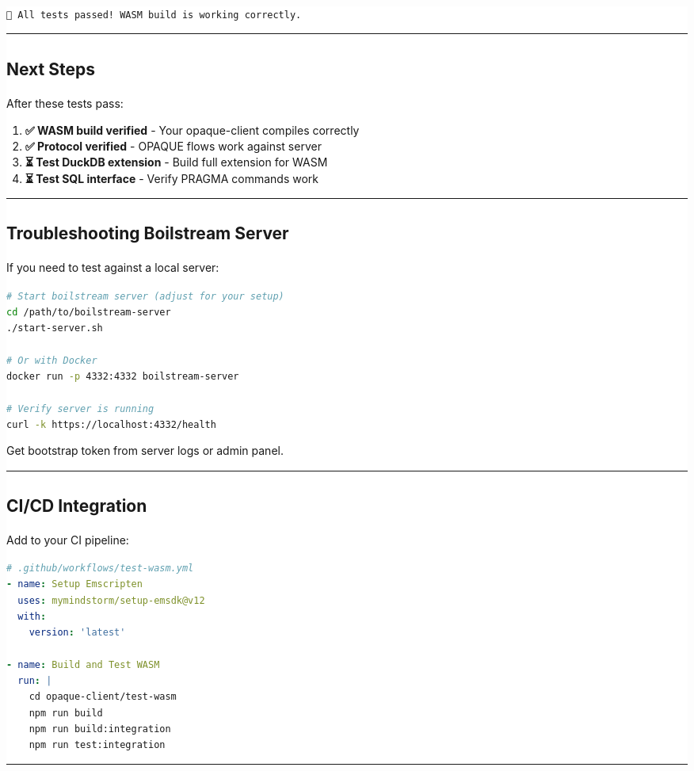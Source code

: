 ```
🎉 All tests passed! WASM build is working correctly.
```

---

## Next Steps

After these tests pass:

1. **✅ WASM build verified** - Your opaque-client compiles correctly
2. **✅ Protocol verified** - OPAQUE flows work against server
3. **⏳ Test DuckDB extension** - Build full extension for WASM
4. **⏳ Test SQL interface** - Verify PRAGMA commands work

---

## Troubleshooting Boilstream Server

If you need to test against a local server:

```bash
# Start boilstream server (adjust for your setup)
cd /path/to/boilstream-server
./start-server.sh

# Or with Docker
docker run -p 4332:4332 boilstream-server

# Verify server is running
curl -k https://localhost:4332/health
```

Get bootstrap token from server logs or admin panel.

---

## CI/CD Integration

Add to your CI pipeline:

```yaml
# .github/workflows/test-wasm.yml
- name: Setup Emscripten
  uses: mymindstorm/setup-emsdk@v12
  with:
    version: 'latest'

- name: Build and Test WASM
  run: |
    cd opaque-client/test-wasm
    npm run build
    npm run build:integration
    npm run test:integration
```

---